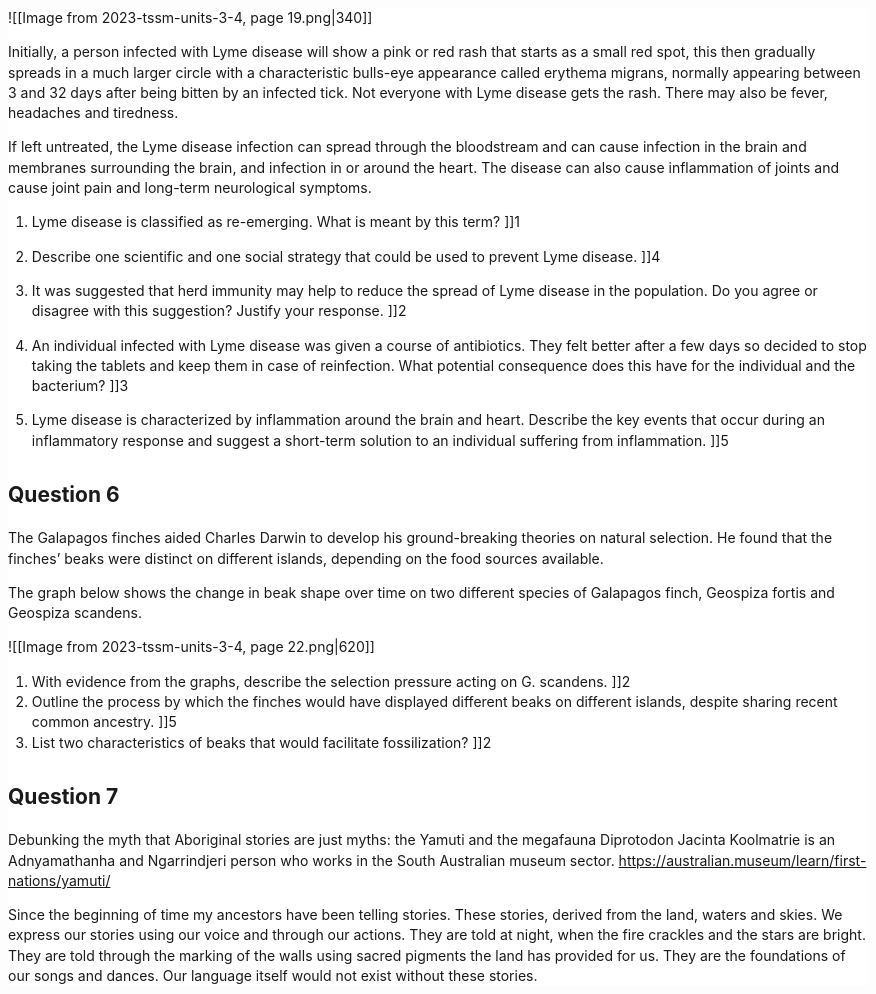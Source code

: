 ![[Image from 2023-tssm-units-3-4, page 19.png|340]]

Initially, a person infected with Lyme disease will show a pink or red rash that starts as a small red spot, this then gradually spreads in a much larger circle with a characteristic bulls-eye appearance called erythema migrans, normally appearing between 3 and 32 days after being bitten by an infected tick.
Not everyone with Lyme disease gets the rash. There may also be fever, headaches and tiredness.

If left untreated, the Lyme disease infection can spread through the bloodstream and can cause infection in the brain and membranes surrounding the brain, and infection in or around the heart. The disease can also cause inflammation of joints and cause joint pain and long-term neurological symptoms.


1. Lyme disease is classified as re-emerging. What is meant by this term? ]]1

1. Describe one scientific and one social strategy that could be used to prevent Lyme disease. ]]4

1. It was suggested that herd immunity may help to reduce the spread of Lyme disease in the population. Do you agree or disagree with this suggestion? Justify your response. ]]2
1. An individual infected with Lyme disease was given a course of antibiotics. They felt better after a few days so decided to stop taking the tablets and keep them in case of reinfection. What potential consequence does this have for the individual and the bacterium? ]]3
1. Lyme disease is characterized by inflammation around the brain and heart. Describe the key events that occur during an inflammatory response and suggest a short-term solution to an individual suffering from inflammation. ]]5

## Question 6

The Galapagos finches aided Charles Darwin to develop his ground-breaking theories on natural selection. He found that the finches’ beaks were distinct on different islands, depending on the food sources available.

The graph below shows the change in beak shape over time on two different species of Galapagos finch, Geospiza fortis and Geospiza scandens.

![[Image from 2023-tssm-units-3-4, page 22.png|620]]

1. With evidence from the graphs, describe the selection pressure acting on G. scandens. ]]2
1. Outline the process by which the finches would have displayed different beaks on different islands, despite sharing recent common ancestry. ]]5
1. List two characteristics of beaks that would facilitate fossilization? ]]2

## Question 7

Debunking the myth that Aboriginal stories are just myths: the Yamuti and the megafauna Diprotodon
Jacinta Koolmatrie is an Adnyamathanha and Ngarrindjeri person who works in the South Australian museum sector.
https://australian.museum/learn/first-nations/yamuti/

Since the beginning of time my ancestors have been telling stories. These stories, derived from the land, waters and skies. We express our stories using our voice and through our actions. They are told at night, when the fire crackles and the stars are bright. They are told through the marking of the walls using sacred pigments the land has provided for us. They are the foundations of our songs and dances. Our language itself would not exist without these stories.
